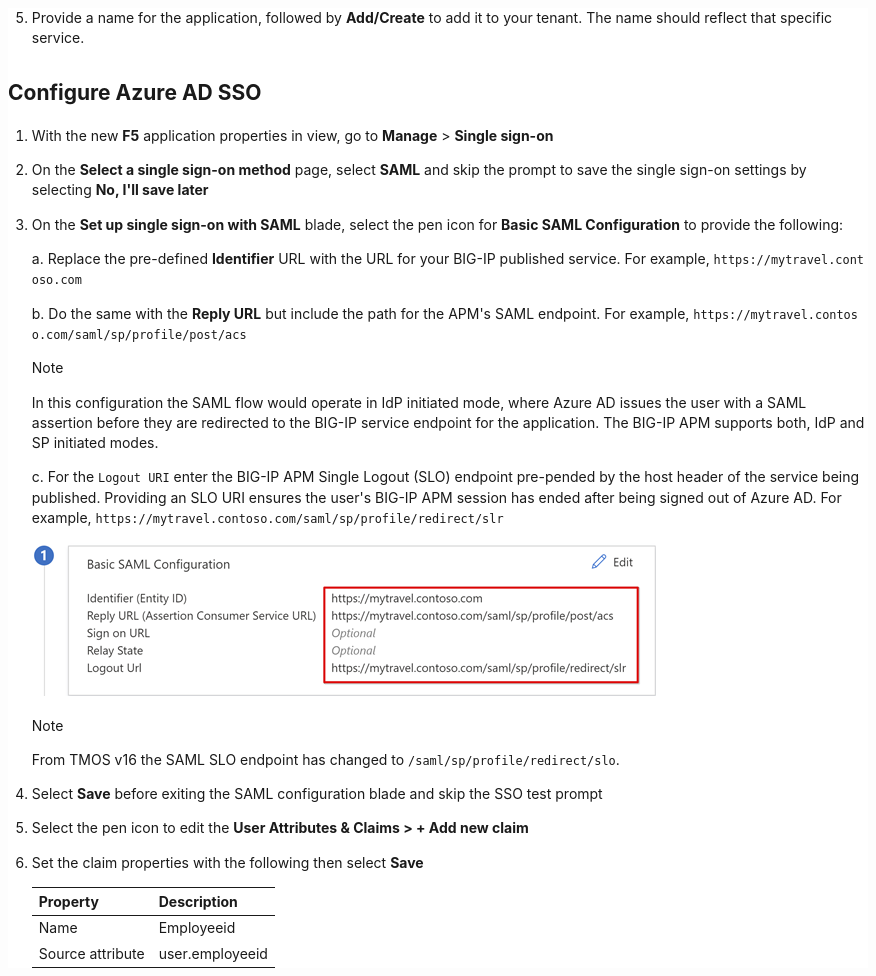 5. Provide a name for the application, followed by **Add/Create** to add it to your tenant. The name should reflect that specific service.

## Configure Azure AD SSO 

1. With the new **F5** application properties in view, go to
   **Manage** > **Single sign-on**

2. On the **Select a single sign-on method** page, select **SAML** and skip the prompt to save the single sign-on settings by selecting **No, I'll save later**

3. On the **Set up single sign-on with SAML** blade, select the pen icon for **Basic SAML Configuration** to provide the following:

   a. Replace the pre-defined **Identifier** URL with the URL for your BIG-IP published service. For example, `https://mytravel.contoso.com`

   b. Do the same with the **Reply URL** but include the path for the APM's SAML endpoint. For example, `https://mytravel.contoso.com/saml/sp/profile/post/acs`

   >[!NOTE]
   >In this configuration the SAML flow would operate in IdP initiated mode, where Azure AD issues the user with a SAML assertion before they are redirected to the BIG-IP service endpoint for the application. The BIG-IP APM supports both, IdP and SP initiated modes.

   c. For the `Logout URI` enter the BIG-IP APM Single Logout (SLO) endpoint pre-pended by the host header of the service being published. Providing an SLO URI ensures the user's BIG-IP APM session has ended after being signed out of Azure AD. For example, `https://mytravel.contoso.com/saml/sp/profile/redirect/slr`

    ![Screenshot shows the basic saml configuration](./media/f5-big-ip-header-advanced/basic-saml-configuration.png)

    >[!Note]
    >From TMOS v16 the SAML SLO endpoint has changed to
`/saml/sp/profile/redirect/slo`.

4. Select **Save** before exiting the SAML configuration blade and skip the SSO test prompt

5. Select the pen icon to edit the **User Attributes & Claims > + Add new claim**

6. Set the claim properties with the following then select **Save**

   | Property |Description|
   |:------|:---------|
   |Name | Employeeid |
   | Source attribute | user.employeeid |
